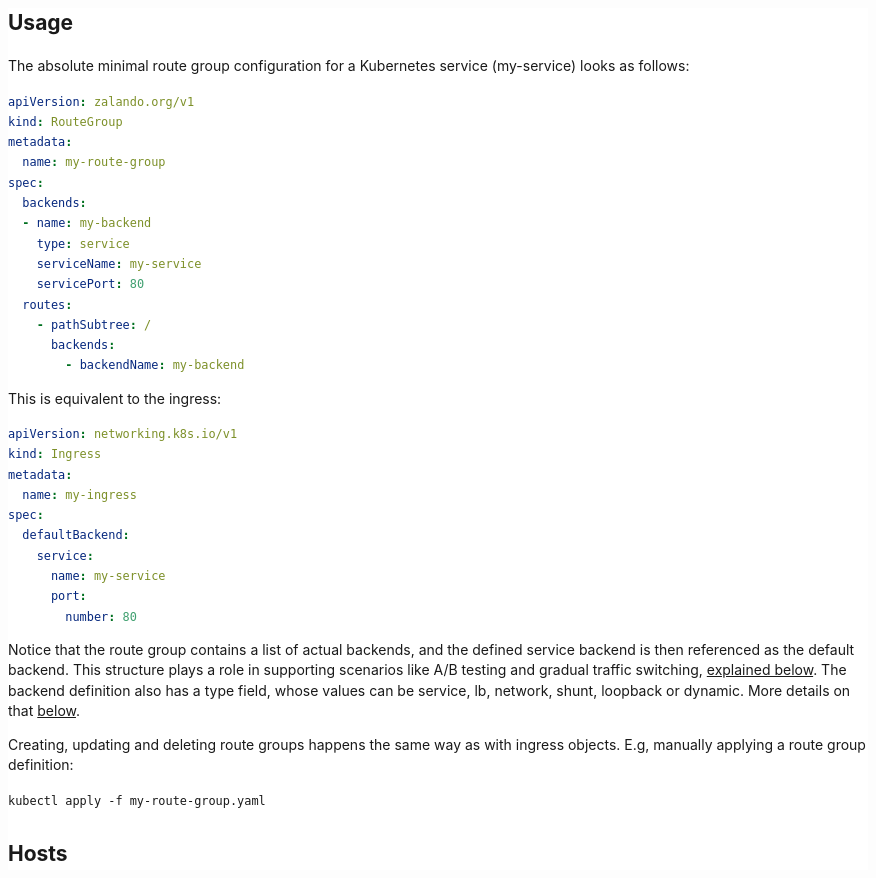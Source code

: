 ## Usage

The absolute minimal route group configuration for a Kubernetes service (my-service) looks as follows:

```yaml
apiVersion: zalando.org/v1
kind: RouteGroup
metadata:
  name: my-route-group
spec:
  backends:
  - name: my-backend
    type: service
    serviceName: my-service
    servicePort: 80
  routes:
    - pathSubtree: /
      backends:
        - backendName: my-backend
```

This is equivalent to the ingress:

```yaml
apiVersion: networking.k8s.io/v1
kind: Ingress
metadata:
  name: my-ingress
spec:
  defaultBackend:
    service:
      name: my-service
      port:
        number: 80
```

Notice that the route group contains a list of actual backends, and the defined service backend is then
referenced as the default backend. This structure plays a role in supporting scenarios like A/B testing and
gradual traffic switching, [explained below](#gradual-traffic-switching). The backend definition also has a type
field, whose values can be service, lb, network, shunt, loopback or dynamic. More details on that
[below](#backends).

Creating, updating and deleting route groups happens the same way as with ingress objects. E.g, manually
applying a route group definition:

```
kubectl apply -f my-route-group.yaml
```

## Hosts
